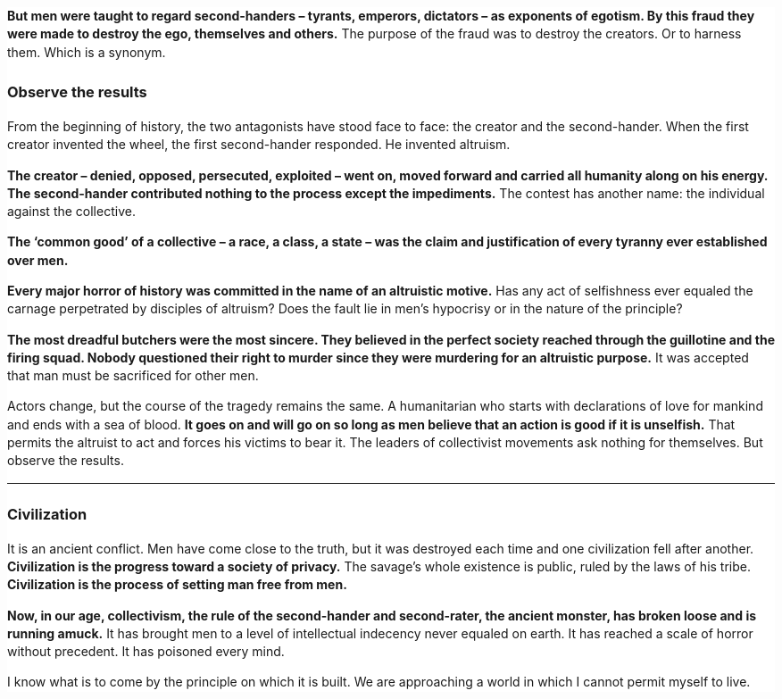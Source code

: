**But men were taught to regard second-handers – tyrants, emperors, dictators – as exponents of egotism. By this fraud they were made to destroy the ego, themselves and others.** The purpose of the fraud was to destroy the creators. Or to harness them. Which is a synonym.

### Observe the results

From the beginning of history, the two antagonists have stood face to face: the creator and the second-hander. When the first creator invented the wheel, the first second-hander responded. He invented altruism.

**The creator – denied, opposed, persecuted, exploited – went on, moved forward and carried all humanity along on his energy. The second-hander contributed nothing to the process except the impediments.** The contest has another name: the individual against the collective.

**The ‘common good’ of a collective – a race, a class, a state – was the claim and justification of every tyranny ever established over men.**

**Every major horror of history was committed in the name of an altruistic motive.** Has any act of selfishness ever equaled the carnage perpetrated by disciples of altruism? Does the fault lie in men’s hypocrisy or in the nature of the principle?

**The most dreadful butchers were the most sincere. They believed in the perfect society reached through the guillotine and the firing squad. Nobody questioned their right to murder since they were murdering for an altruistic purpose.** It was accepted that man must be sacrificed for other men.

Actors change, but the course of the tragedy remains the same. A humanitarian who starts with declarations of love for mankind and ends with a sea of blood. **It goes on and will go on so long as men believe that an action is good if it is unselfish.** That permits the altruist to act and forces his victims to bear it. The leaders of collectivist movements ask nothing for themselves. But observe the results.

---

### Civilization

It is an ancient conflict. Men have come close to the truth, but it was destroyed each time and one civilization fell after another. **Civilization is the progress toward a society of privacy.** The savage’s whole existence is public, ruled by the laws of his tribe. **Civilization is the process of setting man free from men.**

**Now, in our age, collectivism, the rule of the second-hander and second-rater, the ancient monster, has broken loose and is running amuck.** It has brought men to a level of intellectual indecency never equaled on earth. It has reached a scale of horror without precedent. It has poisoned every mind.

I know what is to come by the principle on which it is built. We are approaching a world in which I cannot permit myself to live.
